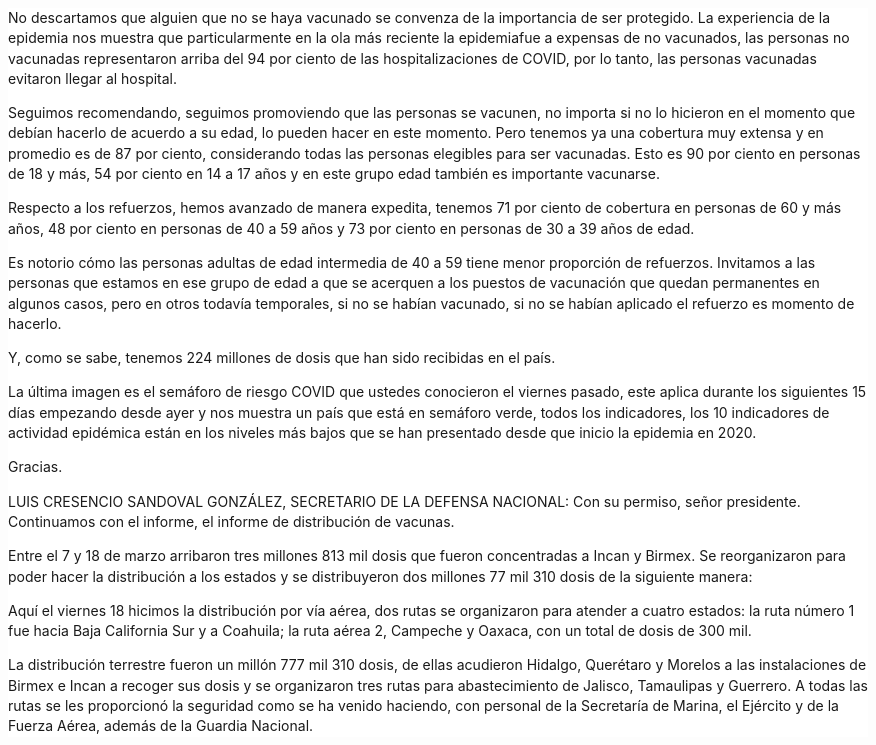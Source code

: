 No descartamos que alguien que no se haya vacunado se convenza de la
importancia de ser protegido. La experiencia de la epidemia nos muestra que
particularmente en la ola más reciente la epidemiafue a expensas de no
vacunados, las personas no vacunadas representaron arriba del 94 por ciento de
las hospitalizaciones de COVID, por lo tanto, las personas vacunadas evitaron
llegar al hospital.

Seguimos recomendando, seguimos promoviendo que las personas se vacunen, no
importa si no lo hicieron en el momento que debían hacerlo de acuerdo a su
edad, lo pueden hacer en este momento. Pero tenemos ya una cobertura muy
extensa y en promedio es de 87 por ciento, considerando todas las personas
elegibles para ser vacunadas. Esto es 90 por ciento en personas de 18 y más,
54 por ciento en 14 a 17 años y en este grupo edad también es importante
vacunarse.

Respecto a los refuerzos, hemos avanzado de manera expedita, tenemos 71 por
ciento de cobertura en personas de 60 y más años, 48 por ciento en personas de
40 a 59 años y 73 por ciento en personas de 30 a 39 años de edad.

Es notorio cómo las personas adultas de edad intermedia de 40 a 59 tiene menor
proporción de refuerzos. Invitamos a las personas que estamos en ese grupo de
edad a que se acerquen a los puestos de vacunación que quedan permanentes en
algunos casos, pero en otros todavía temporales, si no se habían vacunado, si
no se habían aplicado el refuerzo es momento de hacerlo.

Y, como se sabe, tenemos 224 millones de dosis que han sido recibidas en el
país.

La última imagen es el semáforo de riesgo COVID que ustedes conocieron el
viernes pasado, este aplica durante los siguientes 15 días empezando desde
ayer y nos muestra un país que está en semáforo verde, todos los indicadores,
los 10 indicadores de actividad epidémica están en los niveles más bajos que
se han presentado desde que inicio la epidemia en 2020.

Gracias.

LUIS CRESENCIO SANDOVAL GONZÁLEZ, SECRETARIO DE LA DEFENSA NACIONAL: Con su
permiso, señor presidente. Continuamos con el informe, el informe de
distribución de vacunas.

Entre el 7 y 18 de marzo arribaron tres millones 813 mil dosis que fueron
concentradas a Incan y Birmex. Se reorganizaron para poder hacer la
distribución a los estados y se distribuyeron dos millones 77 mil 310 dosis de
la siguiente manera:

Aquí el viernes 18 hicimos la distribución por vía aérea, dos rutas se
organizaron para atender a cuatro estados: la ruta número 1 fue hacia Baja
California Sur y a Coahuila; la ruta aérea 2, Campeche y Oaxaca, con un total
de dosis de 300 mil.

La distribución terrestre fueron un millón 777 mil 310 dosis, de ellas
acudieron Hidalgo, Querétaro y Morelos a las instalaciones de Birmex e Incan a
recoger sus dosis y se organizaron tres rutas para abastecimiento de Jalisco,
Tamaulipas y Guerrero. A todas las rutas se les proporcionó la seguridad como
se ha venido haciendo, con personal de la Secretaría de Marina, el Ejército y
de la Fuerza Aérea, además de la Guardia Nacional.
